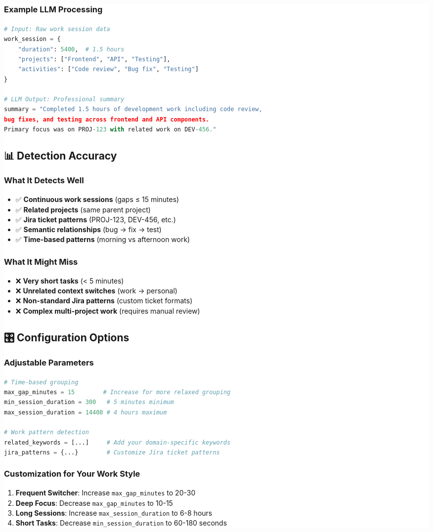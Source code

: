 ### Example LLM Processing
```python
# Input: Raw work session data
work_session = {
    "duration": 5400,  # 1.5 hours
    "projects": ["Frontend", "API", "Testing"],
    "activities": ["Code review", "Bug fix", "Testing"]
}

# LLM Output: Professional summary
summary = "Completed 1.5 hours of development work including code review, 
bug fixes, and testing across frontend and API components. 
Primary focus was on PROJ-123 with related work on DEV-456."
```

## 📊 Detection Accuracy

### What It Detects Well
- ✅ **Continuous work sessions** (gaps ≤ 15 minutes)
- ✅ **Related projects** (same parent project)
- ✅ **Jira ticket patterns** (PROJ-123, DEV-456, etc.)
- ✅ **Semantic relationships** (bug → fix → test)
- ✅ **Time-based patterns** (morning vs afternoon work)

### What It Might Miss
- ❌ **Very short tasks** (< 5 minutes)
- ❌ **Unrelated context switches** (work → personal)
- ❌ **Non-standard Jira patterns** (custom ticket formats)
- ❌ **Complex multi-project work** (requires manual review)

## 🎛️ Configuration Options

### Adjustable Parameters
```python
# Time-based grouping
max_gap_minutes = 15        # Increase for more relaxed grouping
min_session_duration = 300   # 5 minutes minimum
max_session_duration = 14400 # 4 hours maximum

# Work pattern detection
related_keywords = [...]     # Add your domain-specific keywords
jira_patterns = {...}        # Customize Jira ticket patterns
```

### Customization for Your Work Style
1. **Frequent Switcher**: Increase `max_gap_minutes` to 20-30
2. **Deep Focus**: Decrease `max_gap_minutes` to 10-15
3. **Long Sessions**: Increase `max_session_duration` to 6-8 hours
4. **Short Tasks**: Decrease `min_session_duration` to 60-180 seconds
